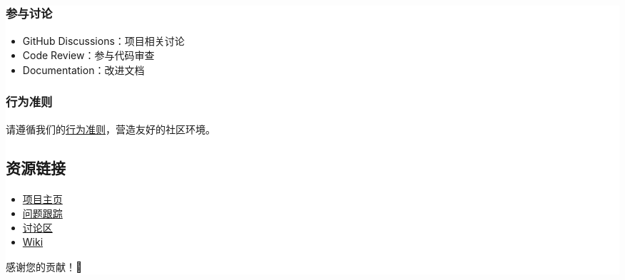 ### 参与讨论

- GitHub Discussions：项目相关讨论
- Code Review：参与代码审查
- Documentation：改进文档

### 行为准则

请遵循我们的[行为准则](CODE_OF_CONDUCT.md)，营造友好的社区环境。

## 资源链接

- [项目主页](https://github.com/your-org/multi-llm-comparator)
- [问题跟踪](https://github.com/your-org/multi-llm-comparator/issues)
- [讨论区](https://github.com/your-org/multi-llm-comparator/discussions)
- [Wiki](https://github.com/your-org/multi-llm-comparator/wiki)

感谢您的贡献！🎉
